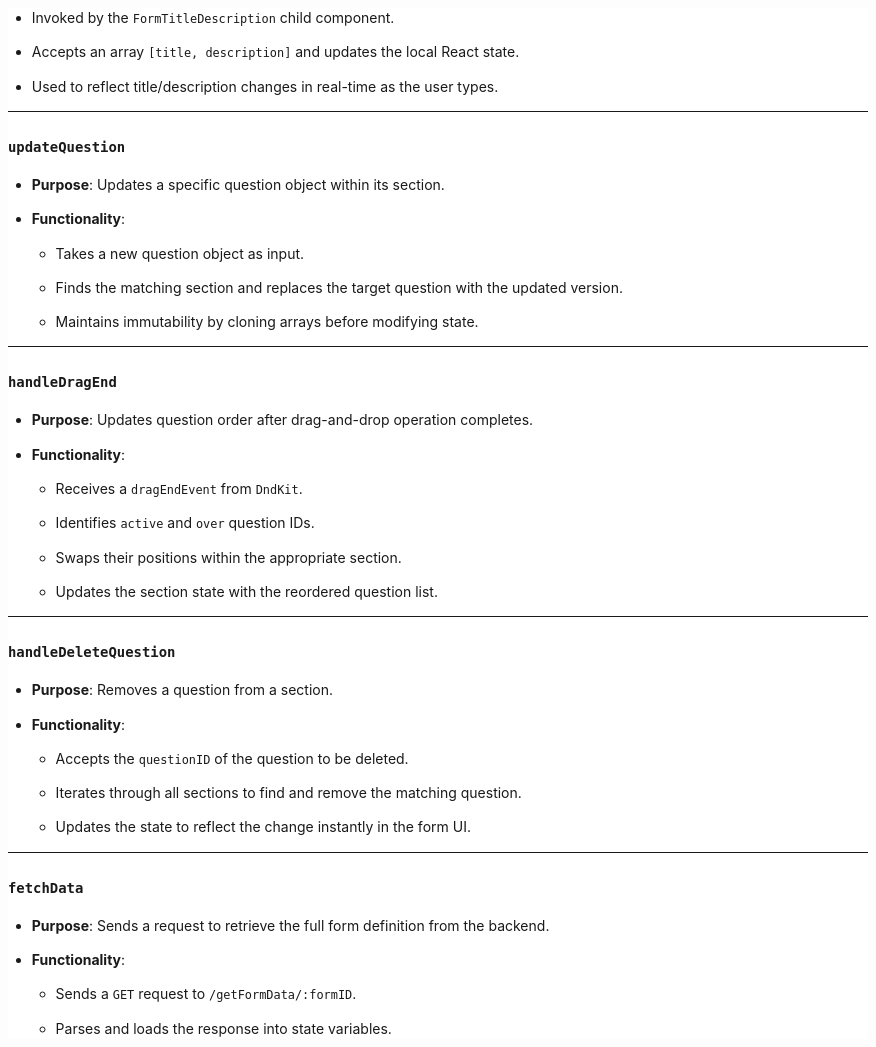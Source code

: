   * Invoked by the `FormTitleDescription` child component.

  * Accepts an array `[title, description]` and updates the local React state.

  * Used to reflect title/description changes in real-time as the user types.

---

###  **`updateQuestion`**

* **Purpose**: Updates a specific question object within its section.

* **Functionality**:

  * Takes a new question object as input.

  * Finds the matching section and replaces the target question with the updated version.

  * Maintains immutability by cloning arrays before modifying state.

---

###  **`handleDragEnd`**

* **Purpose**: Updates question order after drag-and-drop operation completes.

* **Functionality**:

  * Receives a `dragEndEvent` from `DndKit`.

  * Identifies `active` and `over` question IDs.

  * Swaps their positions within the appropriate section.

  * Updates the section state with the reordered question list.

---

###  **`handleDeleteQuestion`**

* **Purpose**: Removes a question from a section.

* **Functionality**:

  * Accepts the `questionID` of the question to be deleted.

  * Iterates through all sections to find and remove the matching question.

  * Updates the state to reflect the change instantly in the form UI.

---

###  **`fetchData`**

* **Purpose**: Sends a request to retrieve the full form definition from the backend.

* **Functionality**:

  * Sends a `GET` request to `/getFormData/:formID`.

  * Parses and loads the response into state variables.
